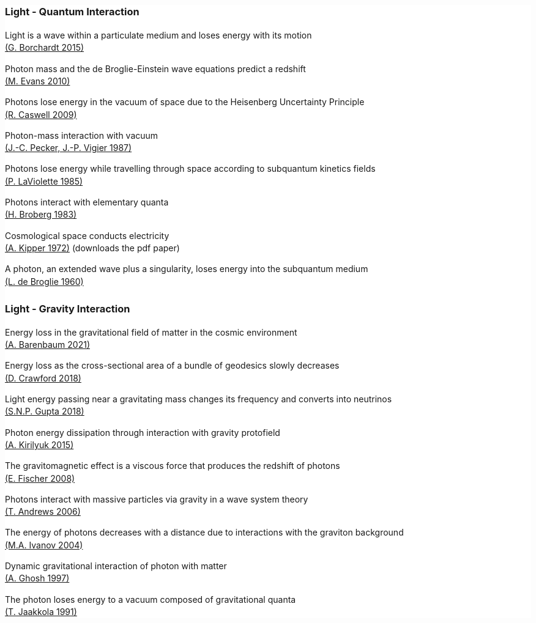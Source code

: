 ### Light - Quantum Interaction

Light is a wave within a particulate medium and loses energy with its motion  
[(G. Borchardt 2015)](https://www.researchgate.net/publication/221706053_Infinite_universe_theory)

Photon mass and the de Broglie-Einstein wave equations predict a redshift  
[(M. Evans 2010)](https://www.atomicprecision.com/UFT/UFT_157.pdf)

Photons lose energy in the vacuum of space due to the Heisenberg Uncertainty Principle  
[(R. Caswell 2009)](https://www.roycaswell.co.uk/big_bang_or_big_illusion.html)

Photon-mass interaction with vacuum  
[(J.-C. Pecker, J.-P. Vigier 1987)](http://articles.adsabs.harvard.edu/full/1987IAUS..124..507P)

Photons lose energy while travelling through space according to subquantum kinetics fields  
[(P. LaViolette 1985)](https://www.tandfonline.com/doi/abs/10.1080/03081078508934920)

Photons interact with elementary quanta  
[(H. Broberg 1983)](https://www.researchgate.net/publication/253559207_Particle_mass_in_a_cosmological_perspective)

Cosmological space conducts electricity  
[(A. Kipper 1972)](1972Kipper-TheoryOfTheRedshift.pdf) (downloads the pdf paper)

A photon, an extended wave plus a singularity, loses energy into the subquantum medium  
[(L. de Broglie 1960)](https://www.researchgate.net/publication/226438637_De_Broglie_Tired_Light_Model_and_the_Reality_of_the_Quantum_Waves)

### Light - Gravity Interaction

Energy loss in the gravitational field of matter in the cosmic environment  
[(A. Barenbaum 2021)](https://www.researchgate.net/publication/355967347_Hubble%27s_Law_and_the_Cosmic_Microwave_Background_in_the_Absence_of_the_Big_Bang)

Energy loss as the cross-sectional area of a bundle of geodesics slowly decreases  
[(D. Crawford 2018)](https://arxiv.org/abs/1804.10274)

Light energy passing near a gravitating mass changes its frequency and converts into neutrinos  
[(S.N.P. Gupta 2018)](https://vixra.org/abs/1807.0470)

Photon energy dissipation through interaction with gravity protofield  
[(A. Kirilyuk 2015)](https://hal.archives-ouvertes.fr/hal-00012639)

The gravitomagnetic effect is a viscous force that produces the redshift of photons  
[(E. Fischer 2008)](https://arxiv.org/abs/0805.1638)

Photons interact with massive particles via gravity in a wave system theory  
[(T. Andrews 2006)](https://www.researchgate.net/publication/234956976_Derivation_of_the_Hubble_Redshift_and_the_Metric_in_a_Static_Universe)

The energy of photons decreases with a distance due to interactions with the graviton background  
[(M.A. Ivanov 2004)](https://arxiv.org/abs/astro-ph/0405083)

Dynamic gravitational interaction of photon with matter  
[(A. Ghosh 1997)](http://adsabs.harvard.edu/full/1997JApA...18..449G)

The photon loses energy to a vacuum composed of gravitational quanta  
[(T. Jaakkola 1991)](https://citeseerx.ist.psu.edu/viewdoc/download?doi=10.1.1.58.4531&rep=rep1&type=pdf&usg=AOvVaw2WW7OW8_jsor-MpjDCubRa)
